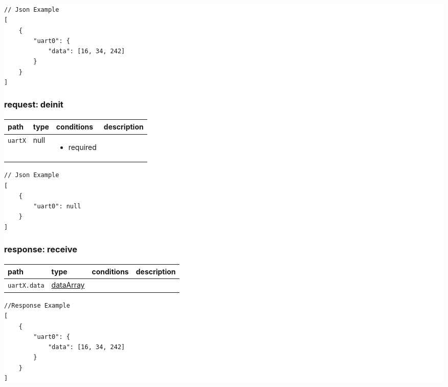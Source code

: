 ```
// Json Example
[
    {
        "uart0": {
            "data": [16, 34, 242]
        }
    }
]
```


###  request: <a name="-request-uart-deinit">deinit</a>




| path | type | conditions  | description |
|:---- |:---- |:---- |:---- |
| `uartX` |  null  | <ul><li>required</li></ul> | &nbsp; |



```
// Json Example
[
    {
        "uart0": null
    }
]
```






###  response: <a name="-response-uart-receive">receive</a>




| path | type | conditions  | description |
|:---- |:---- |:---- |:---- |
| `uartX.data` | [dataArray](#dataarray)  | &nbsp; | &nbsp; |



```
//Response Example
[
    {
        "uart0": {
            "data": [16, 34, 242]
        }
    }
]
```

